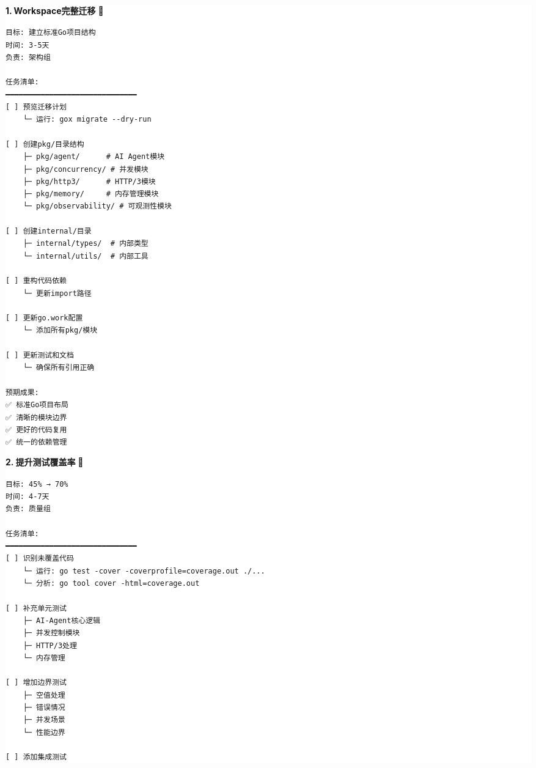 **1. Workspace完整迁移** 🎯

```text
目标: 建立标准Go项目结构
时间: 3-5天
负责: 架构组

任务清单:
━━━━━━━━━━━━━━━━━━━━━━━━━━━━━━
[ ] 预览迁移计划
    └─ 运行: gox migrate --dry-run
    
[ ] 创建pkg/目录结构
    ├─ pkg/agent/      # AI Agent模块
    ├─ pkg/concurrency/ # 并发模块
    ├─ pkg/http3/      # HTTP/3模块
    ├─ pkg/memory/     # 内存管理模块
    └─ pkg/observability/ # 可观测性模块
    
[ ] 创建internal/目录
    ├─ internal/types/  # 内部类型
    └─ internal/utils/  # 内部工具
    
[ ] 重构代码依赖
    └─ 更新import路径
    
[ ] 更新go.work配置
    └─ 添加所有pkg/模块
    
[ ] 更新测试和文档
    └─ 确保所有引用正确

预期成果:
✅ 标准Go项目布局
✅ 清晰的模块边界
✅ 更好的代码复用
✅ 统一的依赖管理
```

**2. 提升测试覆盖率** 🎯

```text
目标: 45% → 70%
时间: 4-7天
负责: 质量组

任务清单:
━━━━━━━━━━━━━━━━━━━━━━━━━━━━━━
[ ] 识别未覆盖代码
    └─ 运行: go test -cover -coverprofile=coverage.out ./...
    └─ 分析: go tool cover -html=coverage.out
    
[ ] 补充单元测试
    ├─ AI-Agent核心逻辑
    ├─ 并发控制模块
    ├─ HTTP/3处理
    └─ 内存管理
    
[ ] 增加边界测试
    ├─ 空值处理
    ├─ 错误情况
    ├─ 并发场景
    └─ 性能边界
    
[ ] 添加集成测试
```